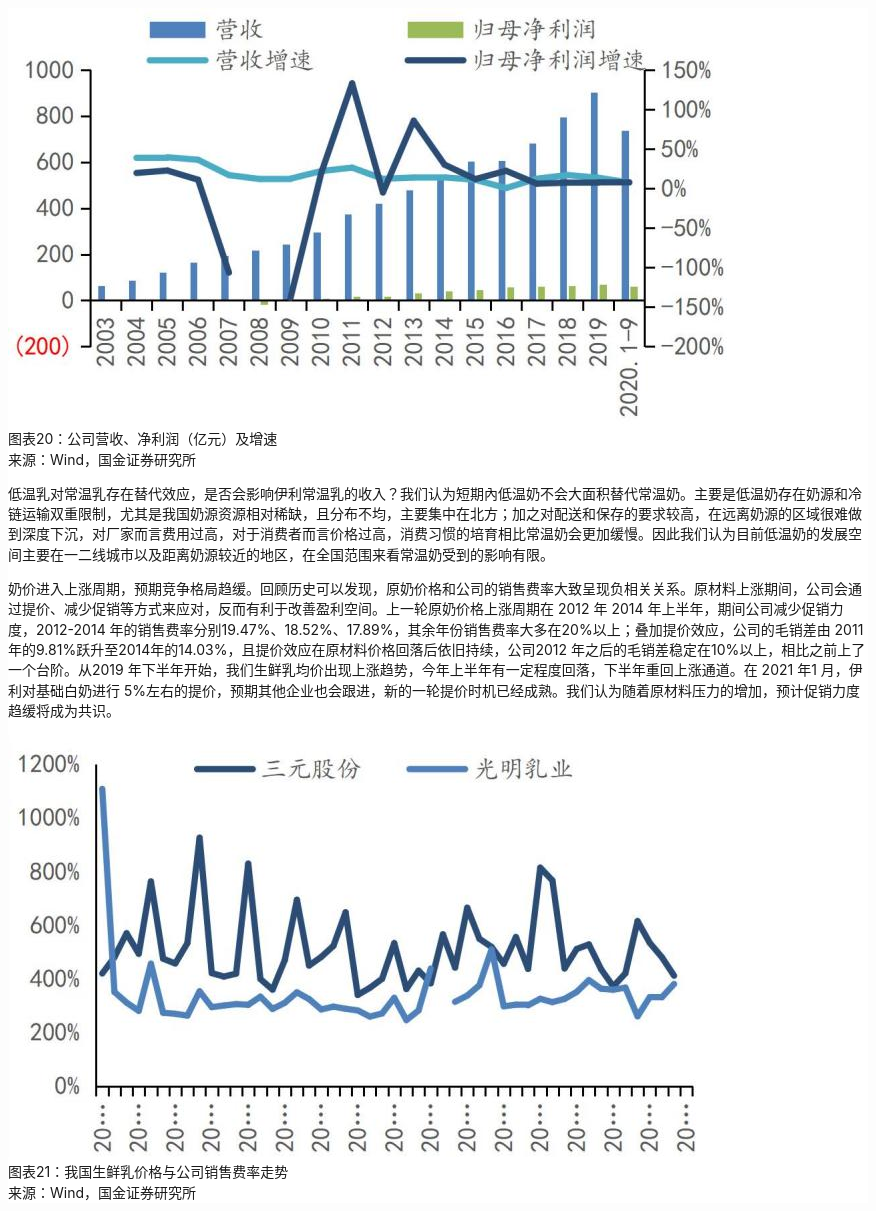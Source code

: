 ![](images/abf20cc5954fcf2039940af156bb931427dd106702fe2940d235096e0d93cdc9.jpg)  
图表20：公司营收、净利润（亿元）及增速  
来源：Wind，国金证券研究所

低温乳对常温乳存在替代效应，是否会影响伊利常温乳的收入？我们认为短期內低温奶不会大面积替代常温奶。主要是低温奶存在奶源和冷链运输双重限制，尤其是我国奶源资源相对稀缺，且分布不均，主要集中在北方；加之对配送和保存的要求较高，在远离奶源的区域很难做到深度下沉，对厂家而言费用过高，对于消费者而言价格过高，消费习惯的培育相比常温奶会更加缓慢。因此我们认为目前低温奶的发展空间主要在一二线城市以及距离奶源较近的地区，在全国范围来看常温奶受到的影响有限。

奶价进入上涨周期，预期竞争格局趋缓。回顾历史可以发现，原奶价格和公司的销售费率大致呈现负相关关系。原材料上涨期间，公司会通过提价、减少促销等方式来应对，反而有利于改善盈利空间。上一轮原奶价格上涨周期在 2012 年 2014 年上半年，期间公司减少促销力度，2012-2014 年的销售费率分别19.47%、18.52%、17.89%，其余年份销售费率大多在20%以上；叠加提价效应，公司的毛销差由 2011 年的9.81%跃升至2014年的14.03%，且提价效应在原材料价格回落后依旧持续，公司2012 年之后的毛销差稳定在10%以上，相比之前上了一个台阶。从2019 年下半年开始，我们生鲜乳均价出现上涨趋势，今年上半年有一定程度回落，下半年重回上涨通道。在 2021 年1 月，伊利对基础白奶进行 5%左右的提价，预期其他企业也会跟进，新的一轮提价时机已经成熟。我们认为随着原材料压力的增加，预计促销力度趋缓将成为共识。

![](images/2819bd8335d507da52ed401e05e77e211276928de01c29c02b97068ddf92be1e.jpg)  
图表21：我国生鲜乳价格与公司销售费率走势  
来源：Wind，国金证券研究所
